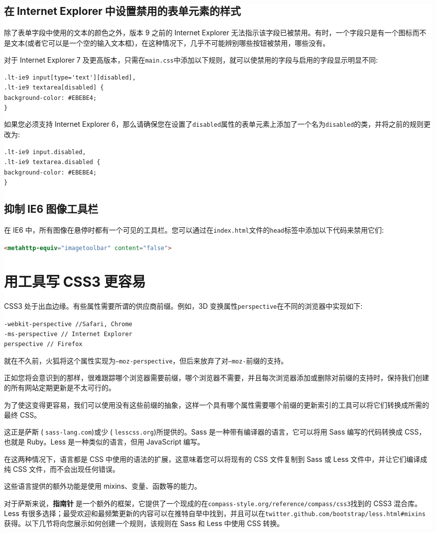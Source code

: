 ## 在 Internet Explorer 中设置禁用的表单元素的样式

除了表单字段中使用的文本的颜色之外，版本 9 之前的 Internet Explorer 无法指示该字段已被禁用。有时，一个字段只是有一个图标而不是文本(或者它可以是一个空的输入文本框)，在这种情况下，几乎不可能辨别哪些按钮被禁用，哪些没有。

对于 Internet Explorer 7 及更高版本，只需在`main.css`中添加以下规则，就可以使禁用的字段与启用的字段显示明显不同:

```html
.lt-ie9 input[type='text'][disabled], 
.lt-ie9 textarea[disabled] {
background-color: #EBEBE4;
}
```

如果您必须支持 Internet Explorer 6，那么请确保您在设置了`disabled`属性的表单元素上添加了一个名为`disabled`的类，并将之前的规则更改为:

```html
.lt-ie9 input.disabled, 
.lt-ie9 textarea.disabled {
background-color: #EBEBE4;
}
```

## 抑制 IE6 图像工具栏

在 IE6 中，所有图像在悬停时都有一个可见的工具栏。您可以通过在`index.html`文件的`head`标签中添加以下代码来禁用它们:

```html
<metahttp-equiv="imagetoolbar" content="false">
```

# 用工具写 CSS3 更容易

CSS3 处于出血边缘。有些属性需要所谓的供应商前缀。例如，3D 变换属性`perspective`在不同的浏览器中实现如下:

```html
-webkit-perspective //Safari, Chrome
-ms-perspective // Internet Explorer
perspective // Firefox
```

就在不久前，火狐将这个属性实现为`–moz-perspective`，但后来放弃了对`–moz-`前缀的支持。

正如您将会意识到的那样，很难跟踪哪个浏览器需要前缀，哪个浏览器不需要，并且每次浏览器添加或删除对前缀的支持时，保持我们创建的所有网站定期更新是不太可行的。

为了使这变得更容易，我们可以使用没有这些前缀的抽象，这样一个具有哪个属性需要哪个前缀的更新索引的工具可以将它们转换成所需的最终 CSS。

这正是萨斯 ( `sass-lang.com`)或少 ( `lesscss.org`)所提供的。Sass 是一种带有编译器的语言，它可以将用 Sass 编写的代码转换成 CSS，也就是 Ruby。Less 是一种类似的语言，但用 JavaScript 编写。

在这两种情况下，语言都是 CSS 中使用的语法的扩展，这意味着您可以将现有的 CSS 文件复制到 Sass 或 Less 文件中，并让它们编译成纯 CSS 文件，而不会出现任何错误。

这些语言提供的额外功能是使用 mixins、变量、函数等的能力。

对于萨斯来说，**指南针** 是一个额外的框架，它提供了一个现成的在`compass-style.org/reference/compass/css3`找到的 CSS3 混合库。Less 有很多选择；最受欢迎和最频繁更新的内容可以在推特自举中找到，并且可以在`twitter.github.com/bootstrap/less.html#mixins`获得。以下几节将向您展示如何创建一个规则，该规则在 Sass 和 Less 中使用 CSS 转换。
